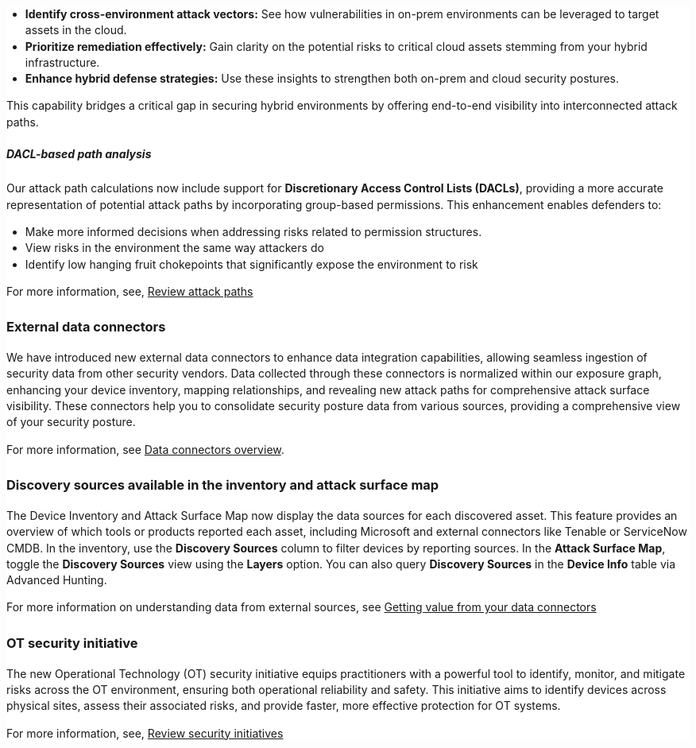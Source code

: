 - **Identify cross-environment attack vectors:** See how vulnerabilities in on-prem environments can be leveraged to target assets in the cloud.
- **Prioritize remediation effectively:** Gain clarity on the potential risks to critical cloud assets stemming from your hybrid infrastructure.
- **Enhance hybrid defense strategies:** Use these insights to strengthen both on-prem and cloud security postures.

This capability bridges a critical gap in securing hybrid environments by offering end-to-end visibility into interconnected attack paths.

##### **DACL-based path analysis**

Our attack path calculations now include support for **Discretionary Access Control Lists (DACLs)**, providing a more accurate representation of potential attack paths by incorporating group-based permissions. This enhancement enables defenders to:

- Make more informed decisions when addressing risks related to permission structures.
- View risks in the environment the same way attackers do
- Identify low hanging fruit chokepoints that significantly expose the environment to risk
 
For more information, see, [Review attack paths](review-attack-paths.md)

### External data connectors

We have introduced new external data connectors to enhance data integration capabilities, allowing seamless ingestion of security data from other security vendors.  Data collected through these connectors is normalized within our exposure graph, enhancing your device inventory, mapping relationships, and revealing new attack paths for comprehensive attack surface visibility. These connectors help you to consolidate security posture data from various sources, providing a comprehensive view of your security posture.

For more information, see [Data connectors overview](overview-data-connectors.md).

### Discovery sources available in the inventory and attack surface map

The Device Inventory and Attack Surface Map now display the data sources for each discovered asset. This feature provides an overview of which tools or products reported each asset, including Microsoft and external connectors like Tenable or ServiceNow CMDB. In the inventory, use the **Discovery Sources** column to filter devices by reporting sources. In the **Attack Surface Map**, toggle the **Discovery Sources** view using the **Layers** option. You can also query **Discovery Sources** in the **Device Info** table via Advanced Hunting.

For more information on understanding data from external sources, see [Getting value from your data connectors](value-data-connectors.md)

### OT security initiative

The new Operational Technology (OT) security initiative equips practitioners with a powerful tool to identify, monitor, and mitigate risks across the OT environment, ensuring both operational reliability and safety. This initiative aims to identify devices across physical sites, assess their associated risks, and provide faster, more effective protection for OT systems.

For more information, see, [Review security initiatives](initiatives.md)
